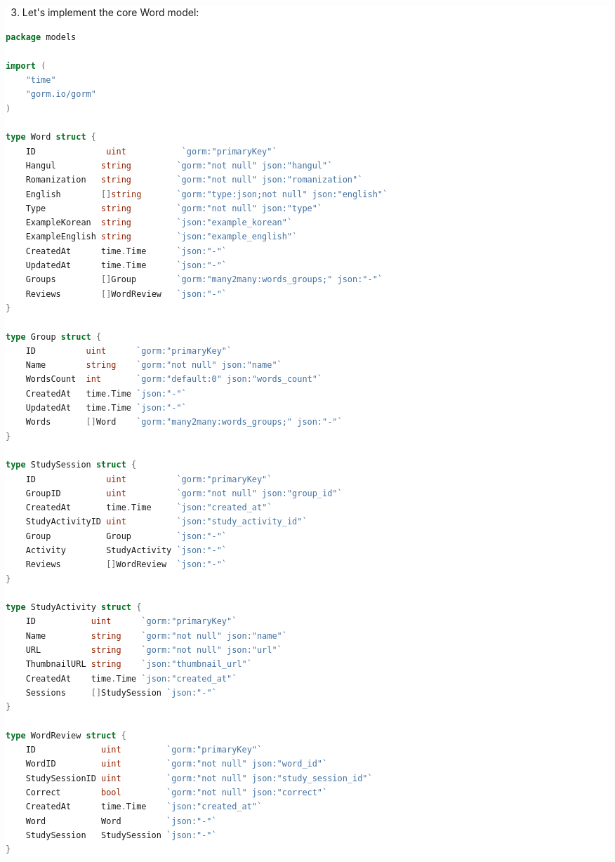 3. Let's implement the core Word model:

````go:backend-go/internal/models/word.go
package models

import (
    "time"
    "gorm.io/gorm"
)

type Word struct {
    ID              uint           `gorm:"primaryKey"`
    Hangul         string         `gorm:"not null" json:"hangul"`
    Romanization   string         `gorm:"not null" json:"romanization"`
    English        []string       `gorm:"type:json;not null" json:"english"`
    Type           string         `gorm:"not null" json:"type"`
    ExampleKorean  string         `json:"example_korean"`
    ExampleEnglish string         `json:"example_english"`
    CreatedAt      time.Time      `json:"-"`
    UpdatedAt      time.Time      `json:"-"`
    Groups         []Group        `gorm:"many2many:words_groups;" json:"-"`
    Reviews        []WordReview   `json:"-"`
}

type Group struct {
    ID          uint      `gorm:"primaryKey"`
    Name        string    `gorm:"not null" json:"name"`
    WordsCount  int       `gorm:"default:0" json:"words_count"`
    CreatedAt   time.Time `json:"-"`
    UpdatedAt   time.Time `json:"-"`
    Words       []Word    `gorm:"many2many:words_groups;" json:"-"`
}

type StudySession struct {
    ID              uint          `gorm:"primaryKey"`
    GroupID         uint          `gorm:"not null" json:"group_id"`
    CreatedAt       time.Time     `json:"created_at"`
    StudyActivityID uint          `json:"study_activity_id"`
    Group           Group         `json:"-"`
    Activity        StudyActivity `json:"-"`
    Reviews         []WordReview  `json:"-"`
}

type StudyActivity struct {
    ID           uint      `gorm:"primaryKey"`
    Name         string    `gorm:"not null" json:"name"`
    URL          string    `gorm:"not null" json:"url"`
    ThumbnailURL string    `json:"thumbnail_url"`
    CreatedAt    time.Time `json:"created_at"`
    Sessions     []StudySession `json:"-"`
}

type WordReview struct {
    ID             uint         `gorm:"primaryKey"`
    WordID         uint         `gorm:"not null" json:"word_id"`
    StudySessionID uint         `gorm:"not null" json:"study_session_id"`
    Correct        bool         `gorm:"not null" json:"correct"`
    CreatedAt      time.Time    `json:"created_at"`
    Word           Word         `json:"-"`
    StudySession   StudySession `json:"-"`
}
````
